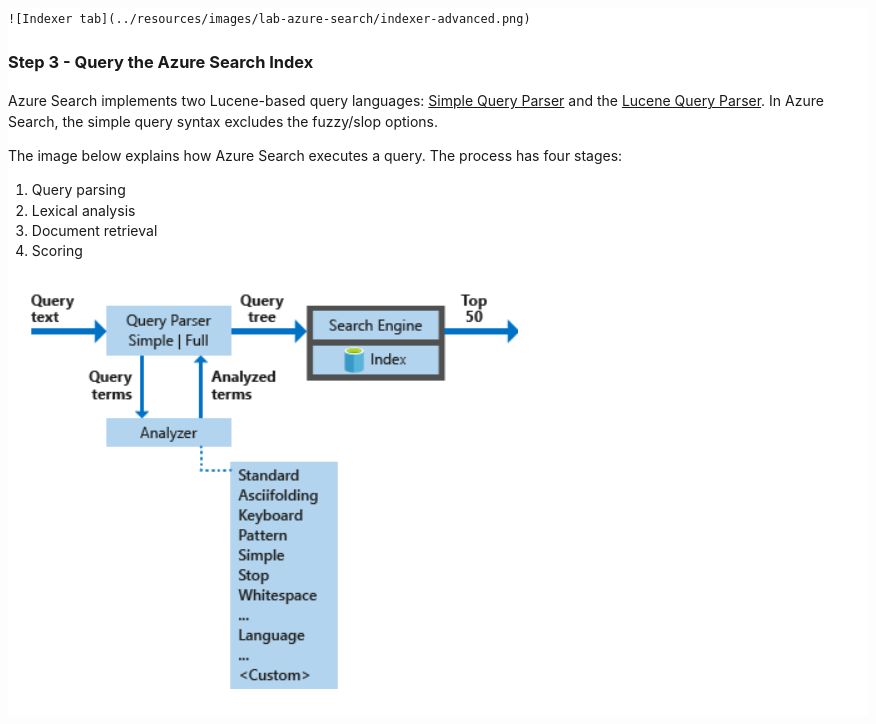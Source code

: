     ![Indexer tab](../resources/images/lab-azure-search/indexer-advanced.png)

### Step 3 - Query the Azure Search Index

Azure Search implements two Lucene-based query languages: [Simple Query Parser](https://lucene.apache.org/core/4_7_0/queryparser/org/apache/lucene/queryparser/simple/SimpleQueryParser.html) and the [Lucene Query Parser](https://lucene.apache.org/core/4_10_2/queryparser/org/apache/lucene/queryparser/classic/package-summary.html). In Azure Search, the simple query syntax excludes the fuzzy/slop options.

The image below explains how Azure Search executes a query. The process has four stages:

1. Query parsing
1. Lexical analysis
1. Document retrieval
1. Scoring

![Query Architecture](../resources/images/lab-azure-search/query.png)
